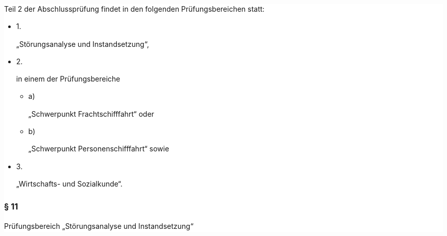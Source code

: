 <div>

<div class="jnhtml">

<div>

<div class="jurAbsatz">

Teil 2 der Abschlussprüfung findet in den folgenden Prüfungsbereichen
statt:

  - 1\.
    
    <div>
    
    „Störungsanalyse und Instandsetzung“,
    
    </div>

  - 2\.
    
    <div>
    
    in einem der Prüfungsbereiche
    
      - a)
        
        <div>
        
        „Schwerpunkt Frachtschifffahrt“ oder
        
        </div>
    
      - b)
        
        <div>
        
        „Schwerpunkt Personenschifffahrt“ sowie
        
        </div>
    
    </div>

  - 3\.
    
    <div>
    
    „Wirtschafts- und Sozialkunde“.
    
    </div>

</div>

</div>

</div>

</div>

<span id="BJNR025700022BJNE001300000.html"></span>

### § 11  
Prüfungsbereich „Störungsanalyse und Instandsetzung“
